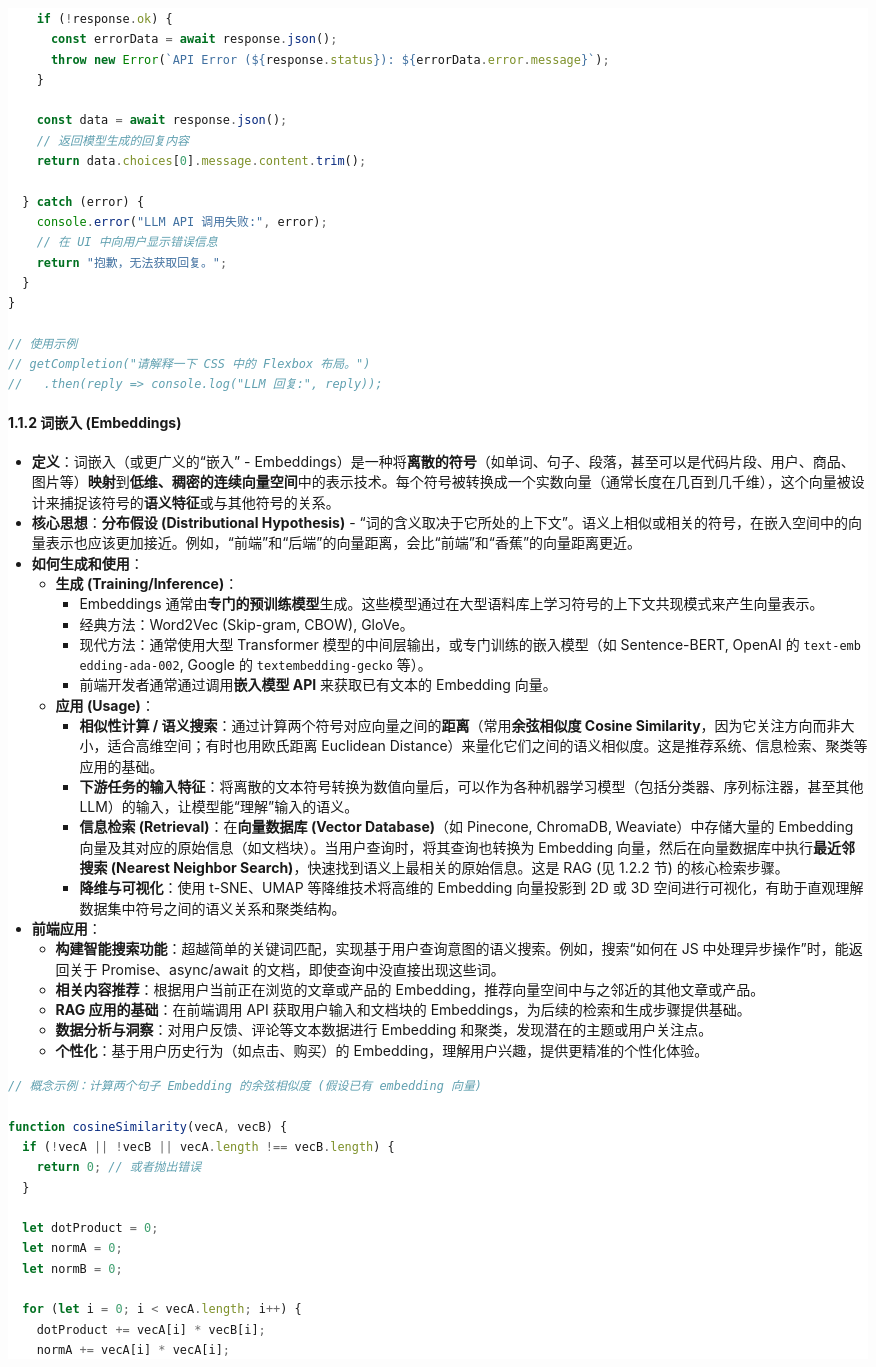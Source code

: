 ```javascript
    if (!response.ok) {
      const errorData = await response.json();
      throw new Error(`API Error (${response.status}): ${errorData.error.message}`);
    }

    const data = await response.json();
    // 返回模型生成的回复内容
    return data.choices[0].message.content.trim();

  } catch (error) {
    console.error("LLM API 调用失败:", error);
    // 在 UI 中向用户显示错误信息
    return "抱歉，无法获取回复。";
  }
}

// 使用示例
// getCompletion("请解释一下 CSS 中的 Flexbox 布局。")
//   .then(reply => console.log("LLM 回复:", reply));
```

#### 1.1.2 词嵌入 (Embeddings)
- **定义**：词嵌入（或更广义的“嵌入” - Embeddings）是一种将**离散的符号**（如单词、句子、段落，甚至可以是代码片段、用户、商品、图片等）**映射**到**低维、稠密的连续向量空间**中的表示技术。每个符号被转换成一个实数向量（通常长度在几百到几千维），这个向量被设计来捕捉该符号的**语义特征**或与其他符号的关系。
- **核心思想**：**分布假设 (Distributional Hypothesis)** - “词的含义取决于它所处的上下文”。语义上相似或相关的符号，在嵌入空间中的向量表示也应该更加接近。例如，“前端”和“后端”的向量距离，会比“前端”和“香蕉”的向量距离更近。
- **如何生成和使用**：
    - **生成 (Training/Inference)**：
        - Embeddings 通常由**专门的预训练模型**生成。这些模型通过在大型语料库上学习符号的上下文共现模式来产生向量表示。
        - 经典方法：Word2Vec (Skip-gram, CBOW), GloVe。
        - 现代方法：通常使用大型 Transformer 模型的中间层输出，或专门训练的嵌入模型（如 Sentence-BERT, OpenAI 的 `text-embedding-ada-002`, Google 的 `textembedding-gecko` 等）。
        - 前端开发者通常通过调用**嵌入模型 API** 来获取已有文本的 Embedding 向量。
    - **应用 (Usage)**：
        - **相似性计算 / 语义搜索**：通过计算两个符号对应向量之间的**距离**（常用**余弦相似度 Cosine Similarity**，因为它关注方向而非大小，适合高维空间；有时也用欧氏距离 Euclidean Distance）来量化它们之间的语义相似度。这是推荐系统、信息检索、聚类等应用的基础。
        - **下游任务的输入特征**：将离散的文本符号转换为数值向量后，可以作为各种机器学习模型（包括分类器、序列标注器，甚至其他 LLM）的输入，让模型能“理解”输入的语义。
        - **信息检索 (Retrieval)**：在**向量数据库 (Vector Database)**（如 Pinecone, ChromaDB, Weaviate）中存储大量的 Embedding 向量及其对应的原始信息（如文档块）。当用户查询时，将其查询也转换为 Embedding 向量，然后在向量数据库中执行**最近邻搜索 (Nearest Neighbor Search)**，快速找到语义上最相关的原始信息。这是 RAG (见 1.2.2 节) 的核心检索步骤。
        - **降维与可视化**：使用 t-SNE、UMAP 等降维技术将高维的 Embedding 向量投影到 2D 或 3D 空间进行可视化，有助于直观理解数据集中符号之间的语义关系和聚类结构。
- **前端应用**：
    - **构建智能搜索功能**：超越简单的关键词匹配，实现基于用户查询意图的语义搜索。例如，搜索“如何在 JS 中处理异步操作”时，能返回关于 Promise、async/await 的文档，即使查询中没直接出现这些词。
    - **相关内容推荐**：根据用户当前正在浏览的文章或产品的 Embedding，推荐向量空间中与之邻近的其他文章或产品。
    - **RAG 应用的基础**：在前端调用 API 获取用户输入和文档块的 Embeddings，为后续的检索和生成步骤提供基础。
    - **数据分析与洞察**：对用户反馈、评论等文本数据进行 Embedding 和聚类，发现潜在的主题或用户关注点。
    - **个性化**：基于用户历史行为（如点击、购买）的 Embedding，理解用户兴趣，提供更精准的个性化体验。

```javascript
// 概念示例：计算两个句子 Embedding 的余弦相似度 (假设已有 embedding 向量)

function cosineSimilarity(vecA, vecB) {
  if (!vecA || !vecB || vecA.length !== vecB.length) {
    return 0; // 或者抛出错误
  }

  let dotProduct = 0;
  let normA = 0;
  let normB = 0;

  for (let i = 0; i < vecA.length; i++) {
    dotProduct += vecA[i] * vecB[i];
    normA += vecA[i] * vecA[i];
```